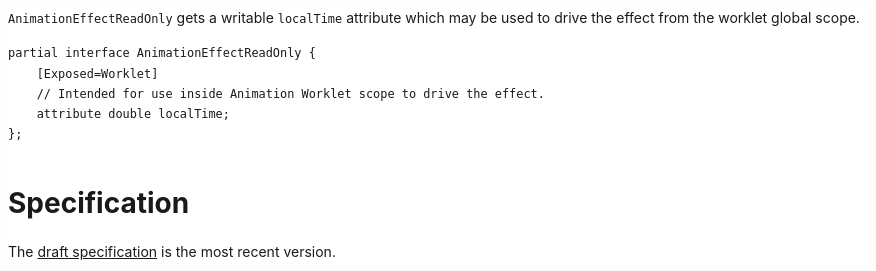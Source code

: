 `AnimationEffectReadOnly` gets a writable `localTime` attribute which may be used to drive the
effect from the worklet global scope.

```webidl
partial interface AnimationEffectReadOnly {
    [Exposed=Worklet]
    // Intended for use inside Animation Worklet scope to drive the effect.
    attribute double localTime;
};

```

# Specification
The [draft specification](https://drafts.css-houdini.org/css-animationworklet) is
the most recent version.


[roc-thread]: https://lists.w3.org/Archives/Public/public-houdini/2015Mar/0020.html
[cw-proposal]: https://github.com/w3c/css-houdini-drafts/blob/master/composited-scrolling-and-animation/Explainer.md
[WA]: https://drafts.csswg.org/web-animations/
[animation]: https://drafts.csswg.org/web-animations/#animations
[worklet]: https://drafts.css-houdini.org/worklets/#worklet-section
[input-for-worker]: https://discourse.wicg.io/t/proposal-exposing-input-events-to-worker-threads/3479
[group-effect]: https://w3c.github.io/web-animations/level-2/#the-animationgroup-interfaces
[group-effect-changes]: https://github.com/yi-gu/group_effects
[scroll-timeline]: https://wicg.github.io/scroll-animations/#scrolltimeline